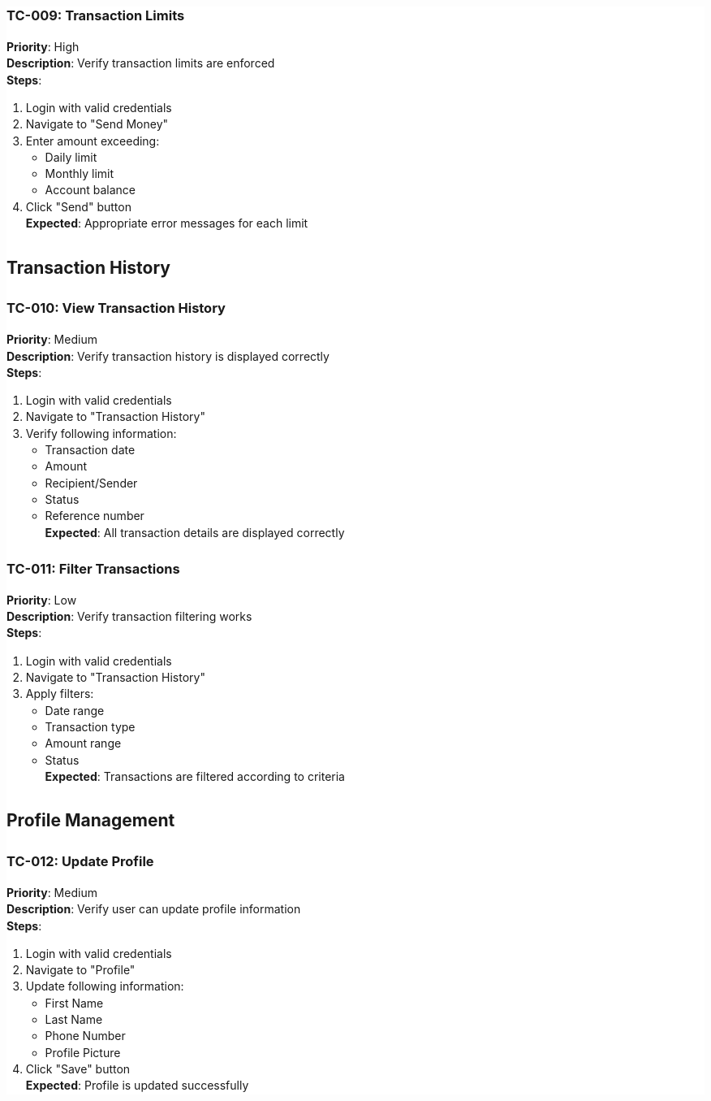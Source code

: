 ### TC-009: Transaction Limits
**Priority**: High  
**Description**: Verify transaction limits are enforced  
**Steps**:
1. Login with valid credentials
2. Navigate to "Send Money"
3. Enter amount exceeding:
   - Daily limit
   - Monthly limit
   - Account balance
4. Click "Send" button  
**Expected**: Appropriate error messages for each limit

## Transaction History

### TC-010: View Transaction History
**Priority**: Medium  
**Description**: Verify transaction history is displayed correctly  
**Steps**:
1. Login with valid credentials
2. Navigate to "Transaction History"
3. Verify following information:
   - Transaction date
   - Amount
   - Recipient/Sender
   - Status
   - Reference number  
**Expected**: All transaction details are displayed correctly

### TC-011: Filter Transactions
**Priority**: Low  
**Description**: Verify transaction filtering works  
**Steps**:
1. Login with valid credentials
2. Navigate to "Transaction History"
3. Apply filters:
   - Date range
   - Transaction type
   - Amount range
   - Status  
**Expected**: Transactions are filtered according to criteria

## Profile Management

### TC-012: Update Profile
**Priority**: Medium  
**Description**: Verify user can update profile information  
**Steps**:
1. Login with valid credentials
2. Navigate to "Profile"
3. Update following information:
   - First Name
   - Last Name
   - Phone Number
   - Profile Picture
4. Click "Save" button  
**Expected**: Profile is updated successfully
